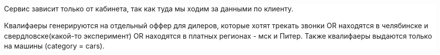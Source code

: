 Сервис зависит только от кабинета, так как туда мы ходим за данными по клиенту.

Квалифаеры генерируются на отдельный оффер для дилеров, которые хотят трекать звонки OR находятся в челябинске и свердловске(какой-то эксперимент) OR находятся в платных регионах - мск и Питер.
Также квалифаеры выдаются только на машины (category = cars).
